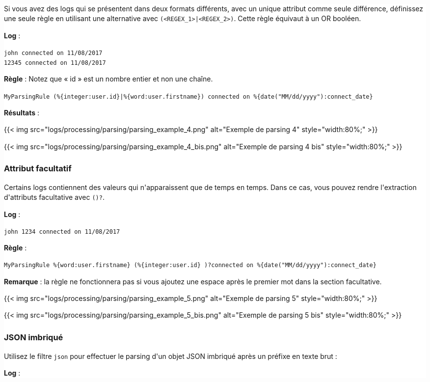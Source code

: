 Si vous avez des logs qui se présentent dans deux formats différents, avec un unique attribut comme seule différence, définissez une seule règle en utilisant une alternative avec `(<REGEX_1>|<REGEX_2>)`. Cette règle équivaut à un OR booléen.

**Log** :

```text
john connected on 11/08/2017
12345 connected on 11/08/2017
```

**Règle** :
Notez que « id » est un nombre entier et non une chaîne.

```text
MyParsingRule (%{integer:user.id}|%{word:user.firstname}) connected on %{date("MM/dd/yyyy"):connect_date}
```

**Résultats** :

{{< img src="logs/processing/parsing/parsing_example_4.png" alt="Exemple de parsing 4"  style="width:80%;" >}}

{{< img src="logs/processing/parsing/parsing_example_4_bis.png" alt="Exemple de parsing 4 bis"  style="width:80%;" >}}

### Attribut facultatif

Certains logs contiennent des valeurs qui n'apparaissent que de temps en temps. Dans ce cas, vous pouvez rendre l'extraction d'attributs facultative avec `()?`.

**Log** :

```text
john 1234 connected on 11/08/2017
```

**Règle** :

```text
MyParsingRule %{word:user.firstname} (%{integer:user.id} )?connected on %{date("MM/dd/yyyy"):connect_date}
```

**Remarque** : la règle ne fonctionnera pas si vous ajoutez une espace après le premier mot dans la section facultative.

{{< img src="logs/processing/parsing/parsing_example_5.png" alt="Exemple de parsing 5"  style="width:80%;" >}}

{{< img src="logs/processing/parsing/parsing_example_5_bis.png" alt="Exemple de parsing 5 bis"  style="width:80%;" >}}

### JSON imbriqué

Utilisez le filtre `json` pour effectuer le parsing d'un objet JSON imbriqué après un préfixe en texte brut :

**Log** :
